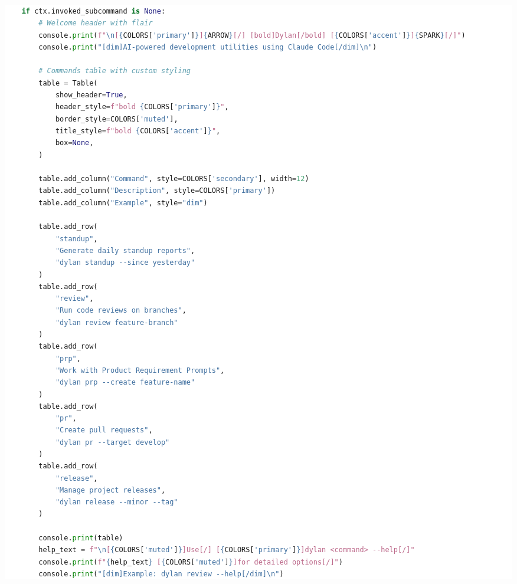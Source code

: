 ```python
    if ctx.invoked_subcommand is None:
        # Welcome header with flair
        console.print(f"\n[{COLORS['primary']}]{ARROW}[/] [bold]Dylan[/bold] [{COLORS['accent']}]{SPARK}[/]")
        console.print("[dim]AI-powered development utilities using Claude Code[/dim]\n")

        # Commands table with custom styling
        table = Table(
            show_header=True,
            header_style=f"bold {COLORS['primary']}",
            border_style=COLORS['muted'],
            title_style=f"bold {COLORS['accent']}",
            box=None,
        )

        table.add_column("Command", style=COLORS['secondary'], width=12)
        table.add_column("Description", style=COLORS['primary'])
        table.add_column("Example", style="dim")

        table.add_row(
            "standup",
            "Generate daily standup reports",
            "dylan standup --since yesterday"
        )
        table.add_row(
            "review",
            "Run code reviews on branches",
            "dylan review feature-branch"
        )
        table.add_row(
            "prp",
            "Work with Product Requirement Prompts",
            "dylan prp --create feature-name"
        )
        table.add_row(
            "pr",
            "Create pull requests",
            "dylan pr --target develop"
        )
        table.add_row(
            "release",
            "Manage project releases",
            "dylan release --minor --tag"
        )

        console.print(table)
        help_text = f"\n[{COLORS['muted']}]Use[/] [{COLORS['primary']}]dylan <command> --help[/]"
        console.print(f"{help_text} [{COLORS['muted']}]for detailed options[/]")
        console.print("[dim]Example: dylan review --help[/dim]\n")
```
